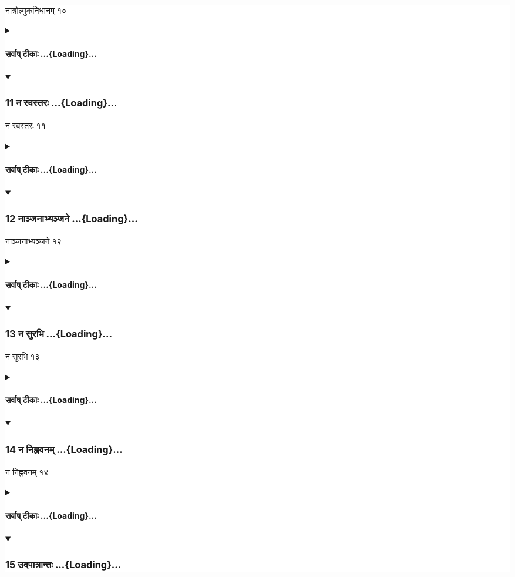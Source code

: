 नात्रोल्मुकनिधानम् १०
</details>
</div>
<div class="js_include collapsed" newlevelforh1="4" title="सर्वाष् टीकाः" unfilled url="/vedAH_sAma/kauthumam/sUtram/gobhila-gRhyam/sarvASh_TIkAH/4/04/10_nAtrolmukanidhAnam.md">
<details><summary><h4>सर्वाष् टीकाः ...{Loading}...</h4></summary></details>
</div>
<div class="js_include" includetitle="true" newlevelforh1="3" unfilled url="/vedAH_sAma/kauthumam/sUtram/gobhila-gRhyam/vishvAsa-prastutiH/4/04/11_na_svastaraH.md">
<details open><summary><h3>11 न स्वस्तरः ...{Loading}...</h3></summary>

न स्वस्तरः ११
</details>
</div>
<div class="js_include collapsed" newlevelforh1="4" title="सर्वाष् टीकाः" unfilled url="/vedAH_sAma/kauthumam/sUtram/gobhila-gRhyam/sarvASh_TIkAH/4/04/11_na_svastaraH.md">
<details><summary><h4>सर्वाष् टीकाः ...{Loading}...</h4></summary></details>
</div>
<div class="js_include" includetitle="true" newlevelforh1="3" unfilled url="/vedAH_sAma/kauthumam/sUtram/gobhila-gRhyam/vishvAsa-prastutiH/4/04/12_nAnjanAbhyanjane.md">
<details open><summary><h3>12 नाञ्जनाभ्यञ्जने ...{Loading}...</h3></summary>

नाञ्जनाभ्यञ्जने १२
</details>
</div>
<div class="js_include collapsed" newlevelforh1="4" title="सर्वाष् टीकाः" unfilled url="/vedAH_sAma/kauthumam/sUtram/gobhila-gRhyam/sarvASh_TIkAH/4/04/12_nAnjanAbhyanjane.md">
<details><summary><h4>सर्वाष् टीकाः ...{Loading}...</h4></summary></details>
</div>
<div class="js_include" includetitle="true" newlevelforh1="3" unfilled url="/vedAH_sAma/kauthumam/sUtram/gobhila-gRhyam/vishvAsa-prastutiH/4/04/13_na_surabhi.md">
<details open><summary><h3>13 न सुरभि ...{Loading}...</h3></summary>

न सुरभि १३
</details>
</div>
<div class="js_include collapsed" newlevelforh1="4" title="सर्वाष् टीकाः" unfilled url="/vedAH_sAma/kauthumam/sUtram/gobhila-gRhyam/sarvASh_TIkAH/4/04/13_na_surabhi.md">
<details><summary><h4>सर्वाष् टीकाः ...{Loading}...</h4></summary></details>
</div>
<div class="js_include" includetitle="true" newlevelforh1="3" unfilled url="/vedAH_sAma/kauthumam/sUtram/gobhila-gRhyam/vishvAsa-prastutiH/4/04/14_na_nihnavanam.md">
<details open><summary><h3>14 न निह्नवनम् ...{Loading}...</h3></summary>

न निह्नवनम् १४
</details>
</div>
<div class="js_include collapsed" newlevelforh1="4" title="सर्वाष् टीकाः" unfilled url="/vedAH_sAma/kauthumam/sUtram/gobhila-gRhyam/sarvASh_TIkAH/4/04/14_na_nihnavanam.md">
<details><summary><h4>सर्वाष् टीकाः ...{Loading}...</h4></summary></details>
</div>
<div class="js_include" includetitle="true" newlevelforh1="3" unfilled url="/vedAH_sAma/kauthumam/sUtram/gobhila-gRhyam/vishvAsa-prastutiH/4/04/15_udapAtrAntaH.md">
<details open><summary><h3>15 उदपात्रान्तः ...{Loading}...</h3></summary>
